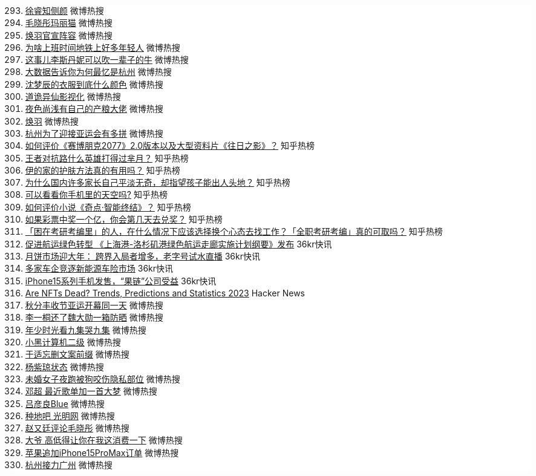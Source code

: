 293. [徐睿知侧颜](https://s.weibo.com/weibo?q=%23%E5%BE%90%E7%9D%BF%E7%9F%A5%E4%BE%A7%E9%A2%9C%23&Refer=top) 微博热搜
294. [毛晓彤玛丽猫](https://s.weibo.com/weibo?q=%23%E6%AF%9B%E6%99%93%E5%BD%A4%E7%8E%9B%E4%B8%BD%E7%8C%AB%23&Refer=top) 微博热搜
295. [焕羽官宣阵容](https://s.weibo.com/weibo?q=%23%E7%84%95%E7%BE%BD%E5%AE%98%E5%AE%A3%E9%98%B5%E5%AE%B9%23&Refer=top) 微博热搜
296. [为啥上班时间地铁上好多年轻人](https://s.weibo.com/weibo?q=%23%E4%B8%BA%E5%95%A5%E4%B8%8A%E7%8F%AD%E6%97%B6%E9%97%B4%E5%9C%B0%E9%93%81%E4%B8%8A%E5%A5%BD%E5%A4%9A%E5%B9%B4%E8%BD%BB%E4%BA%BA%23&Refer=top) 微博热搜
297. [这事儿李斯丹妮可以吹一辈子的牛](https://s.weibo.com/weibo?q=%23%E8%BF%99%E4%BA%8B%E5%84%BF%E6%9D%8E%E6%96%AF%E4%B8%B9%E5%A6%AE%E5%8F%AF%E4%BB%A5%E5%90%B9%E4%B8%80%E8%BE%88%E5%AD%90%E7%9A%84%E7%89%9B%23&Refer=top) 微博热搜
298. [大数据告诉你为何最忆是杭州](https://s.weibo.com/weibo?q=%23%E5%A4%A7%E6%95%B0%E6%8D%AE%E5%91%8A%E8%AF%89%E4%BD%A0%E4%B8%BA%E4%BD%95%E6%9C%80%E5%BF%86%E6%98%AF%E6%9D%AD%E5%B7%9E%23&Refer=top) 微博热搜
299. [沈梦辰的衣服到底什么颜色](https://s.weibo.com/weibo?q=%23%E6%B2%88%E6%A2%A6%E8%BE%B0%E7%9A%84%E8%A1%A3%E6%9C%8D%E5%88%B0%E5%BA%95%E4%BB%80%E4%B9%88%E9%A2%9C%E8%89%B2%23&Refer=top) 微博热搜
300. [道诡异仙影视化](https://s.weibo.com/weibo?q=%23%E9%81%93%E8%AF%A1%E5%BC%82%E4%BB%99%E5%BD%B1%E8%A7%86%E5%8C%96%23&Refer=top) 微博热搜
301. [夜色尚浅有自己的产粮大佬](https://s.weibo.com/weibo?q=%23%E5%A4%9C%E8%89%B2%E5%B0%9A%E6%B5%85%E6%9C%89%E8%87%AA%E5%B7%B1%E7%9A%84%E4%BA%A7%E7%B2%AE%E5%A4%A7%E4%BD%AC%23&Refer=top) 微博热搜
302. [焕羽](https://s.weibo.com/weibo?q=%23%E7%84%95%E7%BE%BD%23&Refer=top) 微博热搜
303. [杭州为了迎接亚运会有多拼](https://s.weibo.com/weibo?q=%23%E6%9D%AD%E5%B7%9E%E4%B8%BA%E4%BA%86%E8%BF%8E%E6%8E%A5%E4%BA%9A%E8%BF%90%E4%BC%9A%E6%9C%89%E5%A4%9A%E6%8B%BC%23&Refer=top) 微博热搜
304. [如何评价《赛博朋克2077》2.0版本以及大型资料片《往日之影》？](https://www.zhihu.com/question/623103494) 知乎热榜
305. [王者对抗路什么英雄打得过芈月？](https://www.zhihu.com/question/616878095) 知乎热榜
306. [伊的家的护肤方法真的有用吗？](https://www.zhihu.com/question/607086335) 知乎热榜
307. [为什么国内许多家长自己平淡无奇，却指望孩子能出人头地？](https://www.zhihu.com/question/440651645) 知乎热榜
308. [可以看看你手机里的天空吗?](https://www.zhihu.com/question/623262503) 知乎热榜
309. [如何评价小说《奇点·智能终结》？](https://www.zhihu.com/question/620002251) 知乎热榜
310. [如果彩票中奖一个亿，你会第几天去兑奖？](https://www.zhihu.com/question/617636396) 知乎热榜
311. [「困在考研考编里」的人，在什么情况下应该选择换个心态去找工作？「全职考研考编」真的可取吗？](https://www.zhihu.com/question/623411834) 知乎热榜
312. [促进航运绿色转型 《上海港-洛杉矶港绿色航运走廊实施计划纲要》发布](https://www.36kr.com/newsflashes/2443861117032327) 36kr快讯
313. [月饼市场迎大年： 跨界入局者增多，老字号试水直播](https://www.36kr.com/newsflashes/2443862575011717) 36kr快讯
314. [多家车企竞逐新能源车险市场](https://www.36kr.com/newsflashes/2443863730296709) 36kr快讯
315. [iPhone15系列手机发售，“果链”公司受益](https://www.36kr.com/newsflashes/2443864881748096) 36kr快讯
316. [Are NFTs Dead? Trends, Predictions and Statistics 2023](https://dappgambl.com/nfts/dead-nfts/) Hacker News
317. [秋分丰收节亚运开幕同一天](https://s.weibo.com/weibo?q=%23%E7%A7%8B%E5%88%86%E4%B8%B0%E6%94%B6%E8%8A%82%E4%BA%9A%E8%BF%90%E5%BC%80%E5%B9%95%E5%90%8C%E4%B8%80%E5%A4%A9%23&Refer=top) 微博热搜
318. [李一桐还了魏大勋一箱防晒](https://s.weibo.com/weibo?q=%23%E6%9D%8E%E4%B8%80%E6%A1%90%E8%BF%98%E4%BA%86%E9%AD%8F%E5%A4%A7%E5%8B%8B%E4%B8%80%E7%AE%B1%E9%98%B2%E6%99%92%23&Refer=top) 微博热搜
319. [年少时光看九集哭九集](https://s.weibo.com/weibo?q=%23%E5%B9%B4%E5%B0%91%E6%97%B6%E5%85%89%E7%9C%8B%E4%B9%9D%E9%9B%86%E5%93%AD%E4%B9%9D%E9%9B%86%23&Refer=top) 微博热搜
320. [小黑计算机二级](https://s.weibo.com/weibo?q=%23%E5%B0%8F%E9%BB%91%E8%AE%A1%E7%AE%97%E6%9C%BA%E4%BA%8C%E7%BA%A7%23&Refer=top) 微博热搜
321. [于适忘删文案前缀](https://s.weibo.com/weibo?q=%23%E4%BA%8E%E9%80%82%E5%BF%98%E5%88%A0%E6%96%87%E6%A1%88%E5%89%8D%E7%BC%80%23&Refer=top) 微博热搜
322. [杨紫琼状态](https://s.weibo.com/weibo?q=%23%E6%9D%A8%E7%B4%AB%E7%90%BC%E7%8A%B6%E6%80%81%23&Refer=top) 微博热搜
323. [未婚女子夜跑被狗咬伤隐私部位](https://s.weibo.com/weibo?q=%23%E6%9C%AA%E5%A9%9A%E5%A5%B3%E5%AD%90%E5%A4%9C%E8%B7%91%E8%A2%AB%E7%8B%97%E5%92%AC%E4%BC%A4%E9%9A%90%E7%A7%81%E9%83%A8%E4%BD%8D%23&Refer=top) 微博热搜
324. [邓超 最近歌单加一首大梦](https://s.weibo.com/weibo?q=%23%E9%82%93%E8%B6%85+%E6%9C%80%E8%BF%91%E6%AD%8C%E5%8D%95%E5%8A%A0%E4%B8%80%E9%A6%96%E5%A4%A7%E6%A2%A6%23&Refer=top) 微博热搜
325. [吕彦良Blue](https://s.weibo.com/weibo?q=%23%E5%90%95%E5%BD%A6%E8%89%AFBlue%23&Refer=top) 微博热搜
326. [种地吧 光明网](https://s.weibo.com/weibo?q=%23%E7%A7%8D%E5%9C%B0%E5%90%A7+%E5%85%89%E6%98%8E%E7%BD%91%23&Refer=top) 微博热搜
327. [赵又廷评论毛晓彤](https://s.weibo.com/weibo?q=%23%E8%B5%B5%E5%8F%88%E5%BB%B7%E8%AF%84%E8%AE%BA%E6%AF%9B%E6%99%93%E5%BD%A4%23&Refer=top) 微博热搜
328. [大爷 高低得让你在我这消费一下](https://s.weibo.com/weibo?q=%23%E5%A4%A7%E7%88%B7+%E9%AB%98%E4%BD%8E%E5%BE%97%E8%AE%A9%E4%BD%A0%E5%9C%A8%E6%88%91%E8%BF%99%E6%B6%88%E8%B4%B9%E4%B8%80%E4%B8%8B%23&Refer=top) 微博热搜
329. [苹果追加iPhone15ProMax订单](https://s.weibo.com/weibo?q=%23%E8%8B%B9%E6%9E%9C%E8%BF%BD%E5%8A%A0iPhone15ProMax%E8%AE%A2%E5%8D%95%23&Refer=top) 微博热搜
330. [杭州接力广州](https://s.weibo.com/weibo?q=%23%E6%9D%AD%E5%B7%9E%E6%8E%A5%E5%8A%9B%E5%B9%BF%E5%B7%9E%23&Refer=top) 微博热搜